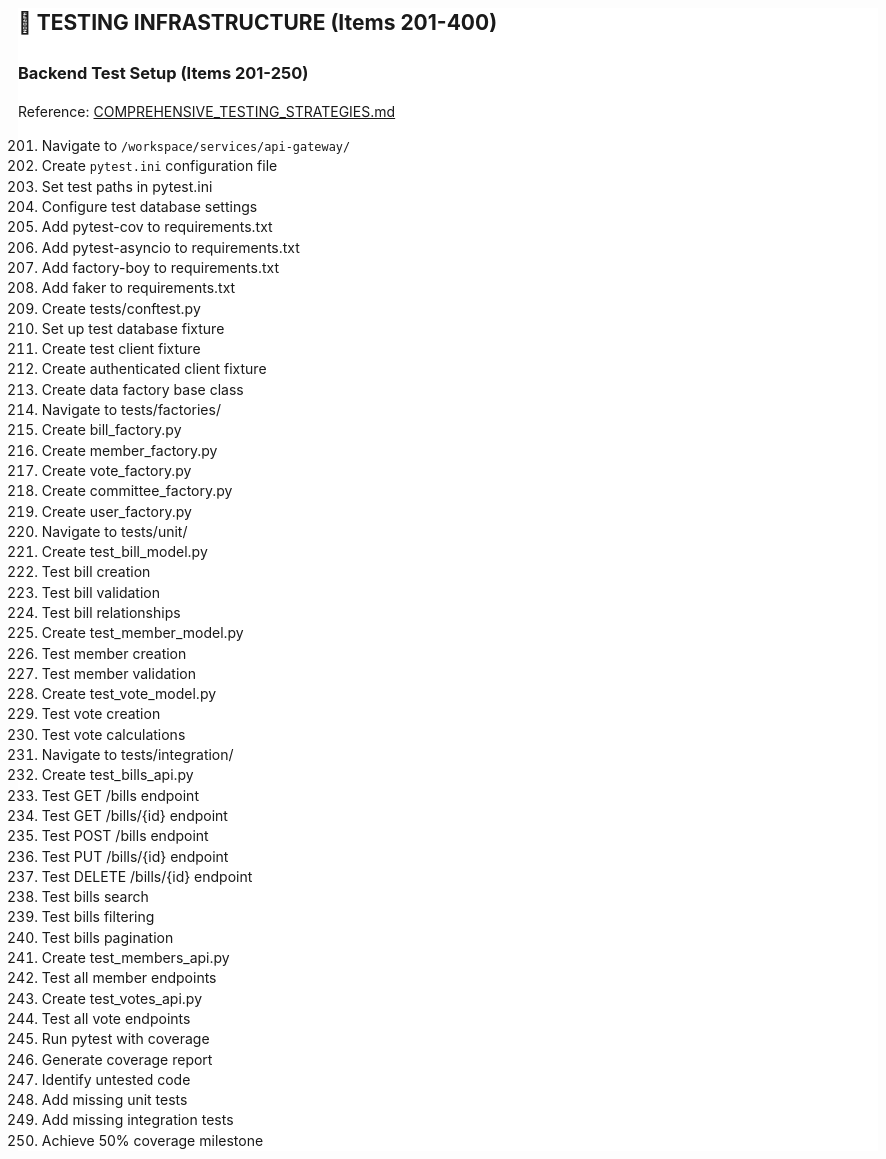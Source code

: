 ## 🧪 TESTING INFRASTRUCTURE (Items 201-400)

### Backend Test Setup (Items 201-250)
Reference: [COMPREHENSIVE_TESTING_STRATEGIES.md](COMPREHENSIVE_TESTING_STRATEGIES.md#backend)

201. Navigate to `/workspace/services/api-gateway/`
202. Create `pytest.ini` configuration file
203. Set test paths in pytest.ini
204. Configure test database settings
205. Add pytest-cov to requirements.txt
206. Add pytest-asyncio to requirements.txt
207. Add factory-boy to requirements.txt
208. Add faker to requirements.txt
209. Create tests/conftest.py
210. Set up test database fixture
211. Create test client fixture
212. Create authenticated client fixture
213. Create data factory base class
214. Navigate to tests/factories/
215. Create bill_factory.py
216. Create member_factory.py
217. Create vote_factory.py
218. Create committee_factory.py
219. Create user_factory.py
220. Navigate to tests/unit/
221. Create test_bill_model.py
222. Test bill creation
223. Test bill validation
224. Test bill relationships
225. Create test_member_model.py
226. Test member creation
227. Test member validation
228. Create test_vote_model.py
229. Test vote creation
230. Test vote calculations
231. Navigate to tests/integration/
232. Create test_bills_api.py
233. Test GET /bills endpoint
234. Test GET /bills/{id} endpoint
235. Test POST /bills endpoint
236. Test PUT /bills/{id} endpoint
237. Test DELETE /bills/{id} endpoint
238. Test bills search
239. Test bills filtering
240. Test bills pagination
241. Create test_members_api.py
242. Test all member endpoints
243. Create test_votes_api.py
244. Test all vote endpoints
245. Run pytest with coverage
246. Generate coverage report
247. Identify untested code
248. Add missing unit tests
249. Add missing integration tests
250. Achieve 50% coverage milestone
